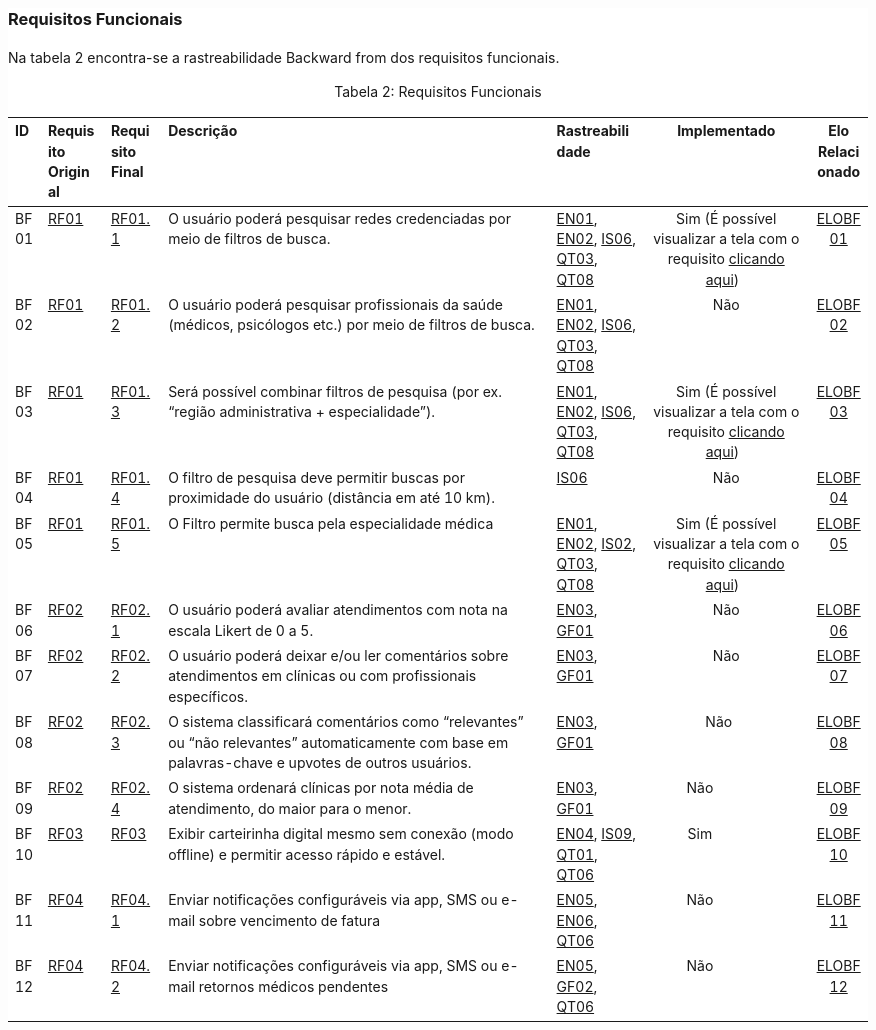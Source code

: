### Requisitos Funcionais 

Na tabela 2 encontra-se a rastreabilidade Backward from dos requisitos funcionais.

<p align="center">Tabela 2: Requisitos Funcionais</p>

|**ID**|**Requisito Original**| **Requisito Final**  | **Descrição**   | **Rastreabilidade**   | **Implementado** |**Elo Relacionado**|
| :--- | :--- | :--- | :--- |:---|:---:|:---:|
|<a id="BF01"></a>BF01|[RF01](../elicitacao/elicitacao.md#RF01)| [RF01.1](../elicitacao/requisitos_finais.md#RF01.1) | O usuário poderá pesquisar redes credenciadas por meio de filtros de busca. | [EN01](../elicitacao/tecnicas/entrevista.md#EN01), [EN02](../elicitacao/tecnicas/entrevista.md#EN02), [IS06](../elicitacao/tecnicas/introspeccao.md#IS06), [QT03](../elicitacao/tecnicas/questionario.md#QT03), [QT08](../elicitacao/tecnicas/questionario.md#QT08) | Sim (É possível visualizar a tela com o requisito [clicando aqui](../../../assets/implementados/implementados.pdf#page=4))  |[ELOBF01](#ELOBF01)|
|<a id="BF02"></a>BF02|[RF01](../elicitacao/elicitacao.md#RF01)| [RF01.2](../elicitacao/requisitos_finais.md#RF01.2) | O usuário poderá pesquisar profissionais da saúde (médicos, psicólogos etc.) por meio de filtros de busca. | [EN01](../elicitacao/tecnicas/entrevista.md#EN01), [EN02](../elicitacao/tecnicas/entrevista.md#EN02), [IS06](../elicitacao/tecnicas/introspeccao.md#IS06), [QT03](../elicitacao/tecnicas/questionario.md#QT03), [QT08](../elicitacao/tecnicas/questionario.md#QT08) | Não |[ELOBF02](#ELOBF02)|
|<a id="BF03"></a>BF03|[RF01](../elicitacao/elicitacao.md#RF01)| [RF01.3](../elicitacao/requisitos_finais.md#RF01.3) | Será possível combinar filtros de pesquisa (por ex. “região administrativa + especialidade”). | [EN01](../elicitacao/tecnicas/entrevista.md#EN01), [EN02](../elicitacao/tecnicas/entrevista.md#EN02), [IS06](../elicitacao/tecnicas/introspeccao.md#IS06), [QT03](../elicitacao/tecnicas/questionario.md#QT03), [QT08](../elicitacao/tecnicas/questionario.md#QT08) | Sim (É possível visualizar a tela com o requisito [clicando aqui](../../../assets/implementados/implementados.pdf#page=4))  |[ELOBF03](#ELOBF03)|
|<a id="BF04"></a>BF04|[RF01](../elicitacao/elicitacao.md#RF01)| [RF01.4](../elicitacao/requisitos_finais.md#RF01.4) | O filtro de pesquisa deve permitir buscas por proximidade do usuário (distância em até 10 km). | [IS06](../elicitacao/tecnicas/introspeccao.md#IS06) | Não |[ELOBF04](#ELOBF04)|
|<a id="BF05"></a>BF05|[RF01](../elicitacao/elicitacao.md#RF01)| [RF01.5](../elicitacao/requisitos_finais.md#RF01.5) | O Filtro permite busca pela especialidade médica | [EN01](../elicitacao/tecnicas/entrevista.md#EN01), [EN02](../elicitacao/tecnicas/entrevista.md#EN02), [IS02](../elicitacao/tecnicas/introspeccao.md#IS02), [QT03](../elicitacao/tecnicas/questionario.md#QT03), [QT08](../elicitacao/tecnicas/questionario.md#QT08) | Sim (É possível visualizar a tela com o requisito [clicando aqui](../../../assets/implementados/implementados.pdf#page=4))  |[ELOBF05](#ELOBF05)|
|<a id="BF06"></a>BF06|[RF02](../elicitacao/elicitacao.md#RF02)| [RF02.1](../elicitacao/requisitos_finais.md#RF02.1) | O usuário poderá avaliar atendimentos com nota na escala Likert de 0 a 5. | [EN03](../elicitacao/tecnicas/entrevista.md#EN03), [GF01](../elicitacao/tecnicas/grupo_focal.md#GF01) | Não |[ELOBF06](#ELOBF06)|
|<a id="BF07"></a>BF07|[RF02](../elicitacao/elicitacao.md#RF02)| [RF02.2](../elicitacao/requisitos_finais.md#RF02.2) | O usuário poderá deixar e/ou ler comentários sobre atendimentos em clínicas ou com profissionais específicos. | [EN03](../elicitacao/tecnicas/entrevista.md#EN03), [GF01](../elicitacao/tecnicas/grupo_focal.md#GF01) | Não |[ELOBF07](#ELOBF07)|
|<a id="BF08"></a>BF08|[RF02](../elicitacao/elicitacao.md#RF02)|[RF02.3](../elicitacao/requisitos_finais.md#RF02.3) | O sistema classificará comentários como “relevantes” ou “não relevantes” automaticamente com base em palavras-chave e upvotes de outros usuários.               | [EN03](../elicitacao/tecnicas/entrevista.md#EN03), [GF01](../elicitacao/tecnicas/grupo_focal.md#GF01)  | Não    |[ELOBF08](#ELOBF08)|
|<a id="BF09"></a>BF09|[RF02](../elicitacao/elicitacao.md#RF02)| [RF02.4](../elicitacao/requisitos_finais.md#RF02.4) | O sistema ordenará clínicas por nota média de atendimento, do maior para o menor.         | [EN03](../elicitacao/tecnicas/entrevista.md#EN03), [GF01](../elicitacao/tecnicas/grupo_focal.md#GF01)   | Não              |[ELOBF09](#ELOBF09)|
|<a id="BF10"></a>BF10|[RF03](../elicitacao/elicitacao.md#RF03)| [RF03](../elicitacao/requisitos_finais.md#RF03)     | Exibir carteirinha digital mesmo sem conexão (modo offline) e permitir acesso rápido e estável.  | [EN04](../elicitacao/tecnicas/entrevista.md#EN04), [IS09](../elicitacao/tecnicas/introspeccao.md#IS09), [QT01](../elicitacao/tecnicas/questionario.md#QT01), [QT06](../elicitacao/tecnicas/questionario.md#QT06)   | Sim              |[ELOBF10](#ELOBF10)|
|<a id="BF11"></a>BF11|[RF04](../elicitacao/elicitacao.md#RF04)| [RF04.1](../elicitacao/requisitos_finais.md#RF04.1) | Enviar notificações configuráveis via app, SMS ou e-mail sobre vencimento de fatura       | [EN05](../elicitacao/tecnicas/entrevista.md#EN05), [EN06](../elicitacao/tecnicas/entrevista.md#EN06), [QT06](../elicitacao/tecnicas/questionario.md#QT06)          | Não              |[ELOBF11](#ELOBF11)|
|<a id="BF12"></a>BF12|[RF04](../elicitacao/elicitacao.md#RF04)| [RF04.2](../elicitacao/requisitos_finais.md#RF04.2) | Enviar notificações configuráveis via app, SMS ou e-mail retornos médicos pendentes        | [EN05](../elicitacao/tecnicas/entrevista.md#EN05), [GF02](../elicitacao/tecnicas/grupo_focal.md#GF02), [QT06](../elicitacao/tecnicas/questionario.md#QT06)     | Não              |[ELOBF12](#ELOBF12)|
